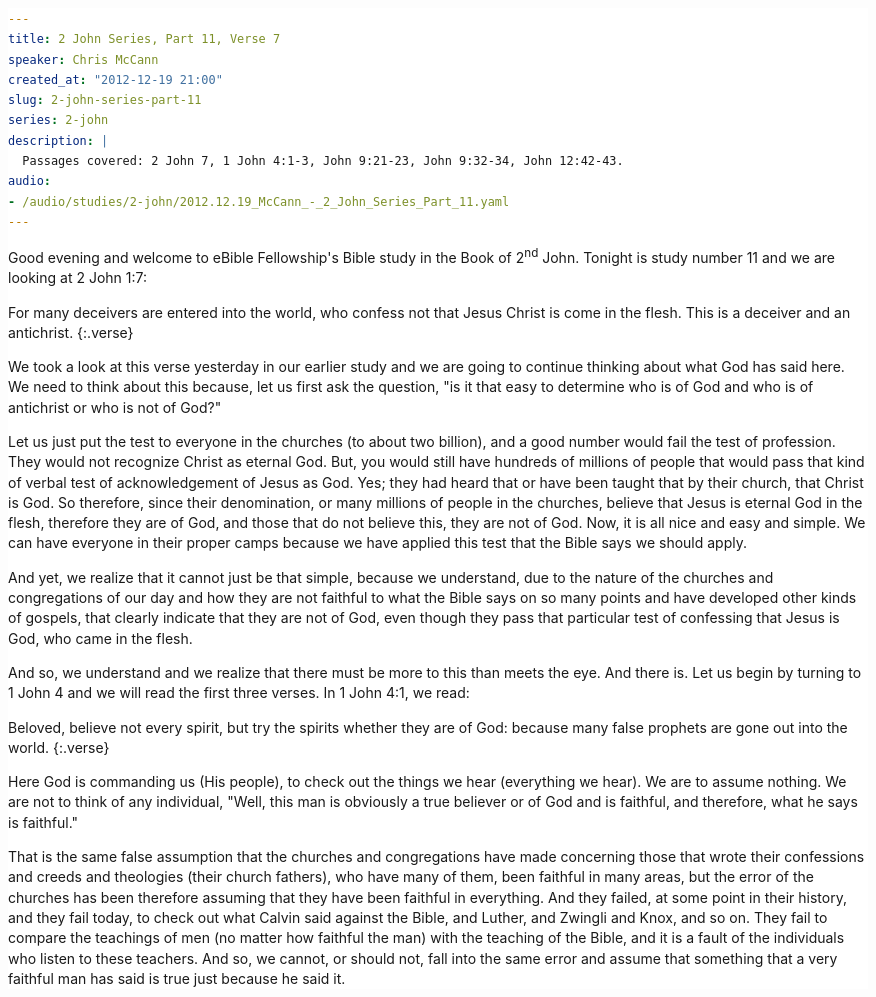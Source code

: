 ```yaml
--- 
title: 2 John Series, Part 11, Verse 7
speaker: Chris McCann
created_at: "2012-12-19 21:00"
slug: 2-john-series-part-11
series: 2-john
description: |
  Passages covered: 2 John 7, 1 John 4:1-3, John 9:21-23, John 9:32-34, John 12:42-43.
audio: 
- /audio/studies/2-john/2012.12.19_McCann_-_2_John_Series_Part_11.yaml
---
```

Good evening and welcome to eBible Fellowship's Bible study in the Book of 2<sup>nd</sup> John. Tonight is study number 11 and we are looking at 2 John 1:7:

For many deceivers are entered into the world, who confess not that Jesus Christ is come in the flesh. This is a deceiver and an antichrist. 
{:.verse}

We took a look at this verse yesterday in our earlier study and we are going to continue thinking about what God has said here. We need to think about this because, let us first ask the question, "is it that easy to determine who is of God and who is of antichrist or who is not of God?"

Let us just put the test to everyone in the churches (to about two billion), and a good number would fail the test of profession. They would not recognize Christ as eternal God. But, you would still have hundreds of millions of people that would pass that kind of verbal test of acknowledgement of Jesus as God. Yes; they had heard that or have been taught that by their church, that Christ is God. So therefore, since their denomination, or many millions of people in the churches, believe that Jesus is eternal God in the flesh, therefore they are of God, and those that do not believe this, they are not of God. Now, it is all nice and easy and simple. We can have everyone in their proper camps because we have applied this test that the Bible says we should apply.

And yet, we realize that it cannot just be that simple, because we understand, due to the nature of the churches and congregations of our day and how they are not faithful to what the Bible says on so many points and have developed other kinds of gospels, that clearly indicate that they are not of God, even though they pass that particular test of confessing that Jesus is God, who came in the flesh.

And so, we understand and we realize that there must be more to this than meets the eye. And there is. Let us begin by turning to 1 John 4 and we will read the first three verses. In 1 John 4:1, we read:

Beloved, believe not every spirit, but try the spirits whether they are of God: because many false prophets are gone out into the world. 
{:.verse}

Here God is commanding us (His people), to check out the things we hear (everything we hear). We are to assume nothing. We are not to think of any individual, "Well, this man is obviously a true believer or of God and is faithful, and therefore, what he says is faithful."

That is the same false assumption that the churches and congregations have made concerning those that wrote their confessions and creeds and theologies (their church fathers), who have many of them, been faithful in many areas, but the error of the churches has been therefore assuming that they have been faithful in everything. And they failed, at some point in their history, and they fail today, to check out what Calvin said against the Bible, and Luther, and Zwingli and Knox, and so on. They fail to compare the teachings of men (no matter how faithful the man) with the teaching of the Bible, and it is a fault of the individuals who listen to these teachers. And so, we cannot, or should not, fall into the same error and assume that something that a very faithful man has said is true just because he said it.
